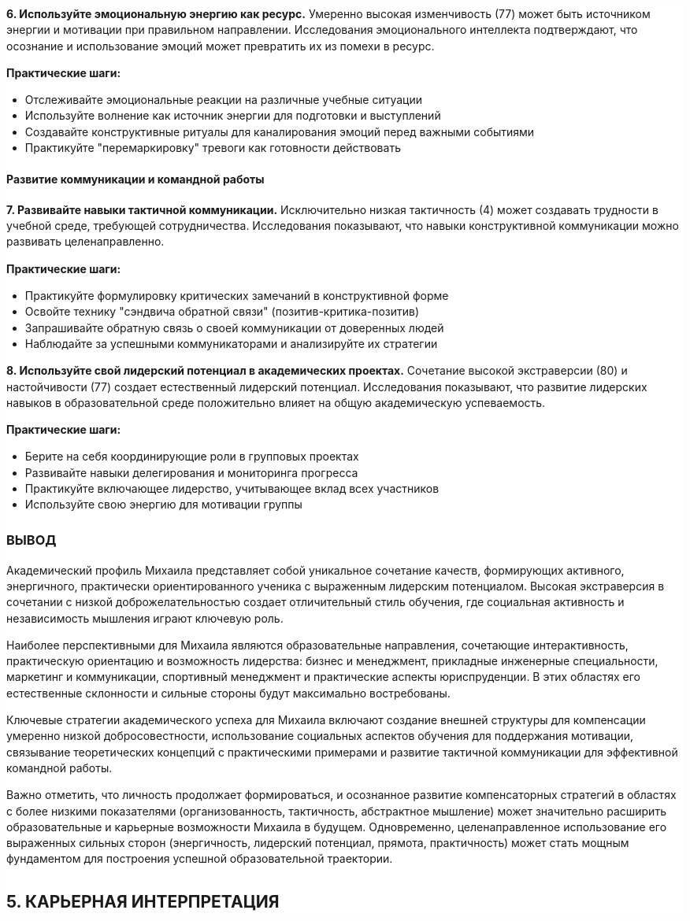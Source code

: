 **6. Используйте эмоциональную энергию как ресурс.**
Умеренно высокая изменчивость (77) может быть источником энергии и мотивации при правильном направлении. Исследования эмоционального интеллекта подтверждают, что осознание и использование эмоций может превратить их из помехи в ресурс.

**Практические шаги:**
- Отслеживайте эмоциональные реакции на различные учебные ситуации
- Используйте волнение как источник энергии для подготовки и выступлений
- Создавайте конструктивные ритуалы для каналирования эмоций перед важными событиями
- Практикуйте "перемаркировку" тревоги как готовности действовать

#### Развитие коммуникации и командной работы

**7. Развивайте навыки тактичной коммуникации.**
Исключительно низкая тактичность (4) может создавать трудности в учебной среде, требующей сотрудничества. Исследования показывают, что навыки конструктивной коммуникации можно развивать целенаправленно.

**Практические шаги:**
- Практикуйте формулировку критических замечаний в конструктивной форме
- Освойте технику "сэндвича обратной связи" (позитив-критика-позитив)
- Запрашивайте обратную связь о своей коммуникации от доверенных людей
- Наблюдайте за успешными коммуникаторами и анализируйте их стратегии

**8. Используйте свой лидерский потенциал в академических проектах.**
Сочетание высокой экстраверсии (80) и настойчивости (77) создает естественный лидерский потенциал. Исследования показывают, что развитие лидерских навыков в образовательной среде положительно влияет на общую академическую успеваемость.

**Практические шаги:**
- Берите на себя координирующие роли в групповых проектах
- Развивайте навыки делегирования и мониторинга прогресса
- Практикуйте включающее лидерство, учитывающее вклад всех участников
- Используйте свою энергию для мотивации группы

### ВЫВОД

Академический профиль Михаила представляет собой уникальное сочетание качеств, формирующих активного, энергичного, практически ориентированного ученика с выраженным лидерским потенциалом. Высокая экстраверсия в сочетании с низкой доброжелательностью создает отличительный стиль обучения, где социальная активность и независимость мышления играют ключевую роль.

Наиболее перспективными для Михаила являются образовательные направления, сочетающие интерактивность, практическую ориентацию и возможность лидерства: бизнес и менеджмент, прикладные инженерные специальности, маркетинг и коммуникации, спортивный менеджмент и практические аспекты юриспруденции. В этих областях его естественные склонности и сильные стороны будут максимально востребованы.

Ключевые стратегии академического успеха для Михаила включают создание внешней структуры для компенсации умеренно низкой добросовестности, использование социальных аспектов обучения для поддержания мотивации, связывание теоретических концепций с практическими примерами и развитие тактичной коммуникации для эффективной командной работы.

Важно отметить, что личность продолжает формироваться, и осознанное развитие компенсаторных стратегий в областях с более низкими показателями (организованность, тактичность, абстрактное мышление) может значительно расширить образовательные и карьерные возможности Михаила в будущем. Одновременно, целенаправленное использование его выраженных сильных сторон (энергичность, лидерский потенциал, прямота, практичность) может стать мощным фундаментом для построения успешной образовательной траектории.
## 5. КАРЬЕРНАЯ ИНТЕРПРЕТАЦИЯ
